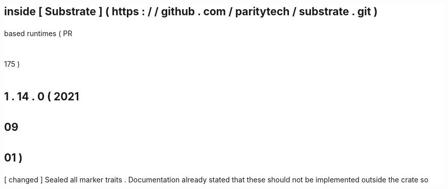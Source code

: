 inside
[
Substrate
]
(
https
:
/
/
github
.
com
/
paritytech
/
substrate
.
git
)
-
based
runtimes
(
PR
#
175
)
#
#
#
1
.
14
.
0
(
2021
-
09
-
01
)
-
[
changed
]
Sealed
all
marker
traits
.
Documentation
already
stated
that
these
should
not
be
implemented
outside
the
crate
so